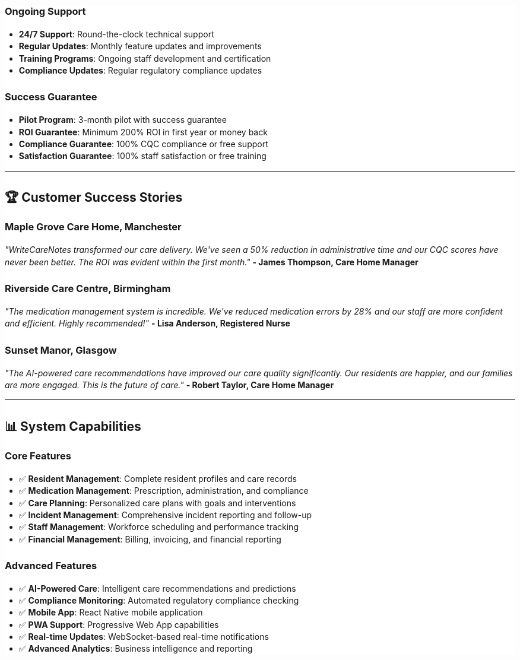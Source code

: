 ### **Ongoing Support**
- **24/7 Support**: Round-the-clock technical support
- **Regular Updates**: Monthly feature updates and improvements
- **Training Programs**: Ongoing staff development and certification
- **Compliance Updates**: Regular regulatory compliance updates

### **Success Guarantee**
- **Pilot Program**: 3-month pilot with success guarantee
- **ROI Guarantee**: Minimum 200% ROI in first year or money back
- **Compliance Guarantee**: 100% CQC compliance or free support
- **Satisfaction Guarantee**: 100% staff satisfaction or free training

---

## 🏆 **Customer Success Stories**

### **Maple Grove Care Home, Manchester**
*"WriteCareNotes transformed our care delivery. We've seen a 50% reduction in administrative time and our CQC scores have never been better. The ROI was evident within the first month."*
**- James Thompson, Care Home Manager**

### **Riverside Care Centre, Birmingham**
*"The medication management system is incredible. We've reduced medication errors by 28% and our staff are more confident and efficient. Highly recommended!"*
**- Lisa Anderson, Registered Nurse**

### **Sunset Manor, Glasgow**
*"The AI-powered care recommendations have improved our care quality significantly. Our residents are happier, and our families are more engaged. This is the future of care."*
**- Robert Taylor, Care Home Manager**

---

## 📊 **System Capabilities**

### **Core Features**
- ✅ **Resident Management**: Complete resident profiles and care records
- ✅ **Medication Management**: Prescription, administration, and compliance
- ✅ **Care Planning**: Personalized care plans with goals and interventions
- ✅ **Incident Management**: Comprehensive incident reporting and follow-up
- ✅ **Staff Management**: Workforce scheduling and performance tracking
- ✅ **Financial Management**: Billing, invoicing, and financial reporting

### **Advanced Features**
- ✅ **AI-Powered Care**: Intelligent care recommendations and predictions
- ✅ **Compliance Monitoring**: Automated regulatory compliance checking
- ✅ **Mobile App**: React Native mobile application
- ✅ **PWA Support**: Progressive Web App capabilities
- ✅ **Real-time Updates**: WebSocket-based real-time notifications
- ✅ **Advanced Analytics**: Business intelligence and reporting
